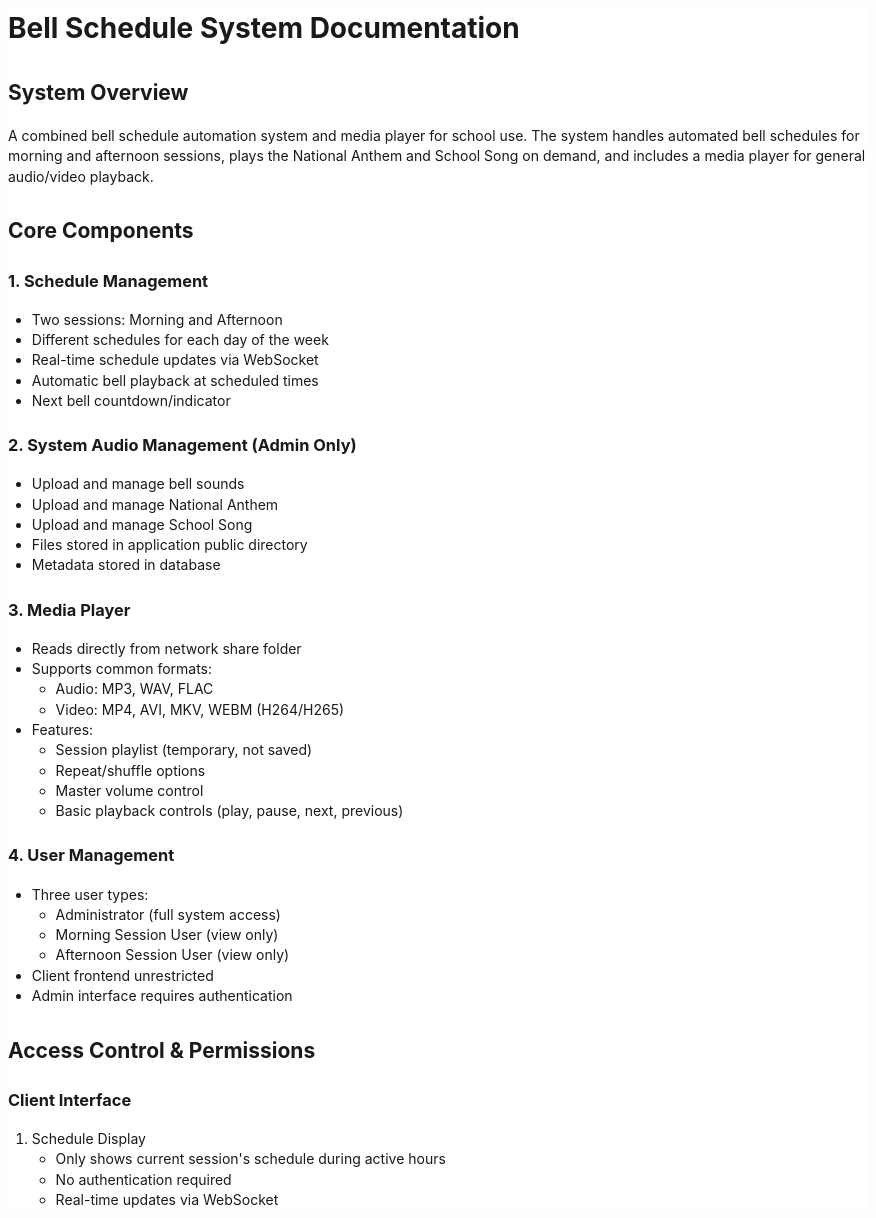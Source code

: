 # Bell Schedule System Documentation

## System Overview
A combined bell schedule automation system and media player for school use. The system handles automated bell schedules for morning and afternoon sessions, plays the National Anthem and School Song on demand, and includes a media player for general audio/video playback.

## Core Components

### 1. Schedule Management
- Two sessions: Morning and Afternoon
- Different schedules for each day of the week
- Real-time schedule updates via WebSocket
- Automatic bell playback at scheduled times
- Next bell countdown/indicator

### 2. System Audio Management (Admin Only)
- Upload and manage bell sounds
- Upload and manage National Anthem
- Upload and manage School Song
- Files stored in application public directory
- Metadata stored in database

### 3. Media Player
- Reads directly from network share folder
- Supports common formats:
  - Audio: MP3, WAV, FLAC
  - Video: MP4, AVI, MKV, WEBM (H264/H265)
- Features:
  - Session playlist (temporary, not saved)
  - Repeat/shuffle options
  - Master volume control
  - Basic playback controls (play, pause, next, previous)

### 4. User Management
- Three user types:
  - Administrator (full system access)
  - Morning Session User (view only)
  - Afternoon Session User (view only)
- Client frontend unrestricted
- Admin interface requires authentication

## Access Control & Permissions

### Client Interface
1. Schedule Display
   - Only shows current session's schedule during active hours
   - No authentication required
   - Real-time updates via WebSocket

